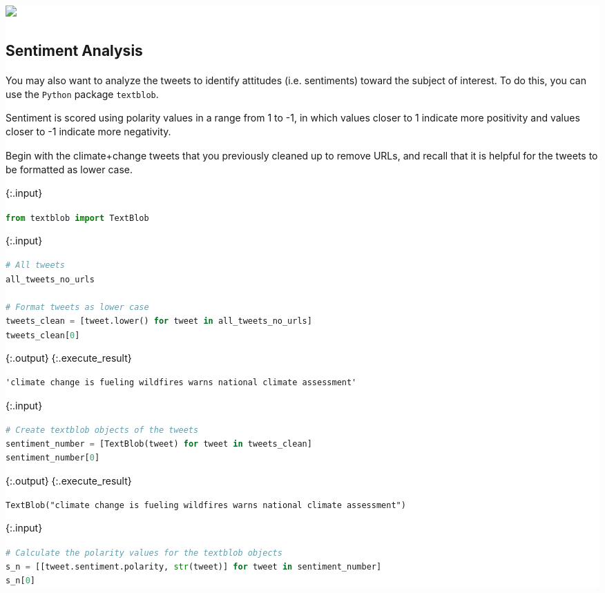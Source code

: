 <img src = "{{ site.url }}//images/courses/earth-analytics-python/13-twitter-api/twitter-api/2018-02-05-twitter-03-word-frequency-analysis_73_0.png">

</figure>




## Sentiment Analysis

You may also want to analyze the tweets to identify attitudes (i.e. sentiments) toward the subject of interest. To do this, you can use the `Python` package `textblob`.  

Sentiment is scored using polarity values in a range from 1 to -1, in which values closer to 1 indicate more positivity and values closer to -1 indicate more negativity. 

Begin with the climate+change tweets that you previously cleaned up to remove URLs, and recall that it is helpful for the tweets to be formatted as lower case.  

{:.input}
```python
from textblob import TextBlob
```

{:.input}
```python
# All tweets
all_tweets_no_urls

# Format tweets as lower case
tweets_clean = [tweet.lower() for tweet in all_tweets_no_urls]
tweets_clean[0]
```

{:.output}
{:.execute_result}



    'climate change is fueling wildfires warns national climate assessment'





{:.input}
```python
# Create textblob objects of the tweets
sentiment_number = [TextBlob(tweet) for tweet in tweets_clean]
sentiment_number[0]
```

{:.output}
{:.execute_result}



    TextBlob("climate change is fueling wildfires warns national climate assessment")





{:.input}
```python
# Calculate the polarity values for the textblob objects
s_n = [[tweet.sentiment.polarity, str(tweet)] for tweet in sentiment_number]
s_n[0]
```
